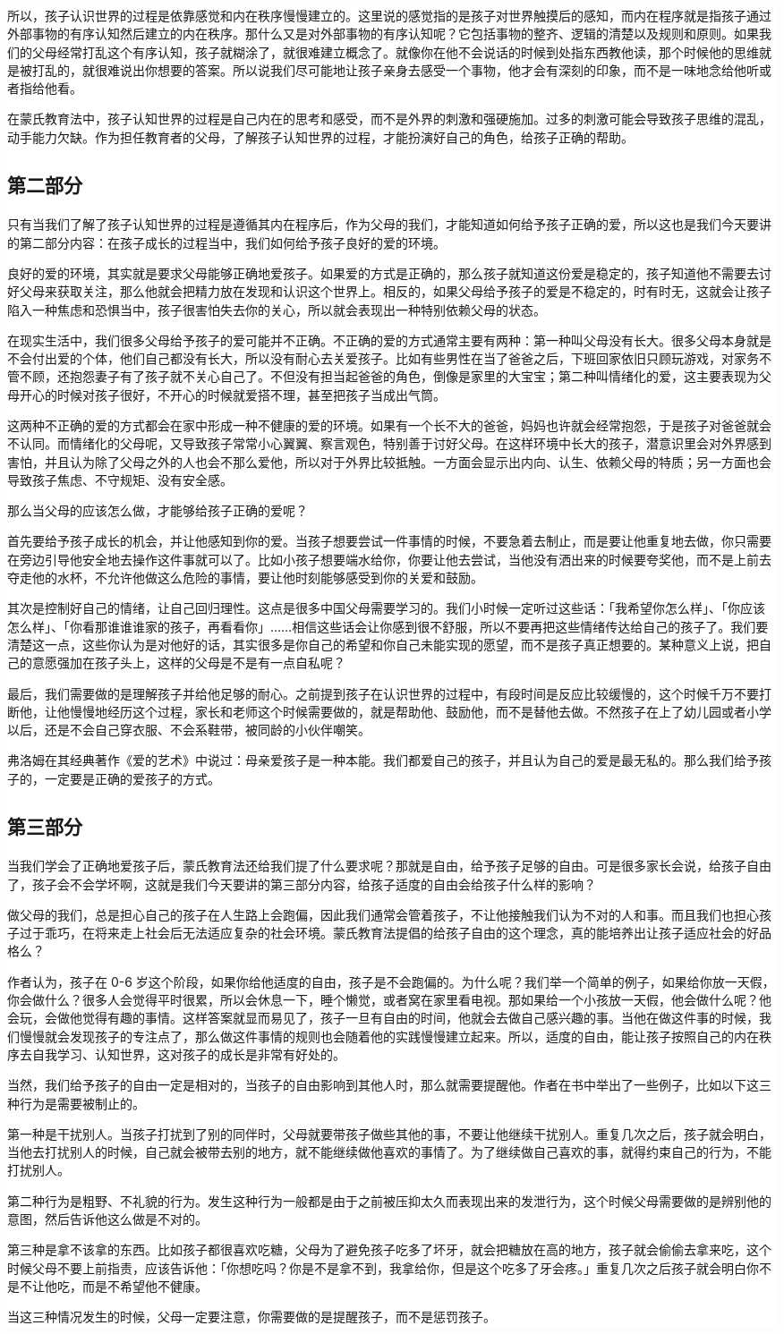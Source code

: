 所以，孩子认识世界的过程是依靠感觉和内在秩序慢慢建立的。这里说的感觉指的是孩子对世界触摸后的感知，而内在程序就是指孩子通过外部事物的有序认知然后建立的内在秩序。那什么又是对外部事物的有序认知呢？它包括事物的整齐、逻辑的清楚以及规则和原则。如果我们的父母经常打乱这个有序认知，孩子就糊涂了，就很难建立概念了。就像你在他不会说话的时候到处指东西教他读，那个时候他的思维就是被打乱的，就很难说出你想要的答案。所以说我们尽可能地让孩子亲身去感受一个事物，他才会有深刻的印象，而不是一味地念给他听或者指给他看。

在蒙氏教育法中，孩子认知世界的过程是自己内在的思考和感受，而不是外界的刺激和强硬施加。过多的刺激可能会导致孩子思维的混乱，动手能力欠缺。作为担任教育者的父母，了解孩子认知世界的过程，才能扮演好自己的角色，给孩子正确的帮助。

## 第二部分
只有当我们了解了孩子认知世界的过程是遵循其内在程序后，作为父母的我们，才能知道如何给予孩子正确的爱，所以这也是我们今天要讲的第二部分内容：在孩子成长的过程当中，我们如何给予孩子良好的爱的环境。

良好的爱的环境，其实就是要求父母能够正确地爱孩子。如果爱的方式是正确的，那么孩子就知道这份爱是稳定的，孩子知道他不需要去讨好父母来获取关注，那么他就会把精力放在发现和认识这个世界上。相反的，如果父母给予孩子的爱是不稳定的，时有时无，这就会让孩子陷入一种焦虑和恐惧当中，孩子很害怕失去你的关心，所以就会表现出一种特别依赖父母的状态。

在现实生活中，我们很多父母给予孩子的爱可能并不正确。不正确的爱的方式通常主要有两种：第一种叫父母没有长大。很多父母本身就是不会付出爱的个体，他们自己都没有长大，所以没有耐心去关爱孩子。比如有些男性在当了爸爸之后，下班回家依旧只顾玩游戏，对家务不管不顾，还抱怨妻子有了孩子就不关心自己了。不但没有担当起爸爸的角色，倒像是家里的大宝宝；第二种叫情绪化的爱，这主要表现为父母开心的时候对孩子很好，不开心的时候就爱搭不理，甚至把孩子当成出气筒。

这两种不正确的爱的方式都会在家中形成一种不健康的爱的环境。如果有一个长不大的爸爸，妈妈也许就会经常抱怨，于是孩子对爸爸就会不认同。而情绪化的父母呢，又导致孩子常常小心翼翼、察言观色，特别善于讨好父母。在这样环境中长大的孩子，潜意识里会对外界感到害怕，并且认为除了父母之外的人也会不那么爱他，所以对于外界比较抵触。一方面会显示出内向、认生、依赖父母的特质；另一方面也会导致孩子焦虑、不守规矩、没有安全感。

那么当父母的应该怎么做，才能够给孩子正确的爱呢？

首先要给予孩子成长的机会，并让他感知到你的爱。当孩子想要尝试一件事情的时候，不要急着去制止，而是要让他重复地去做，你只需要在旁边引导他安全地去操作这件事就可以了。比如小孩子想要端水给你，你要让他去尝试，当他没有洒出来的时候要夸奖他，而不是上前去夺走他的水杯，不允许他做这么危险的事情，要让他时刻能够感受到你的关爱和鼓励。

其次是控制好自己的情绪，让自己回归理性。这点是很多中国父母需要学习的。我们小时候一定听过这些话：「我希望你怎么样」、「你应该怎么样」、「你看那谁谁谁家的孩子，再看看你」……相信这些话会让你感到很不舒服，所以不要再把这些情绪传达给自己的孩子了。我们要清楚这一点，这些你认为是对他好的话，其实很多是你自己的希望和你自己未能实现的愿望，而不是孩子真正想要的。某种意义上说，把自己的意愿强加在孩子头上，这样的父母是不是有一点自私呢？

最后，我们需要做的是理解孩子并给他足够的耐心。之前提到孩子在认识世界的过程中，有段时间是反应比较缓慢的，这个时候千万不要打断他，让他慢慢地经历这个过程，家长和老师这个时候需要做的，就是帮助他、鼓励他，而不是替他去做。不然孩子在上了幼儿园或者小学以后，还是不会自己穿衣服、不会系鞋带，被同龄的小伙伴嘲笑。

弗洛姆在其经典著作《爱的艺术》中说过：母亲爱孩子是一种本能。我们都爱自己的孩子，并且认为自己的爱是最无私的。那么我们给予孩子的，一定要是正确的爱孩子的方式。

## 第三部分
当我们学会了正确地爱孩子后，蒙氏教育法还给我们提了什么要求呢？那就是自由，给予孩子足够的自由。可是很多家长会说，给孩子自由了，孩子会不会学坏啊，这就是我们今天要讲的第三部分内容，给孩子适度的自由会给孩子什么样的影响？

做父母的我们，总是担心自己的孩子在人生路上会跑偏，因此我们通常会管着孩子，不让他接触我们认为不对的人和事。而且我们也担心孩子过于乖巧，在将来走上社会后无法适应复杂的社会环境。蒙氏教育法提倡的给孩子自由的这个理念，真的能培养出让孩子适应社会的好品格么？

作者认为，孩子在 0-6 岁这个阶段，如果你给他适度的自由，孩子是不会跑偏的。为什么呢？我们举一个简单的例子，如果给你放一天假，你会做什么？很多人会觉得平时很累，所以会休息一下，睡个懒觉，或者窝在家里看电视。那如果给一个小孩放一天假，他会做什么呢？他会玩，会做他觉得有趣的事情。这样答案就显而易见了，孩子一旦有自由的时间，他就会去做自己感兴趣的事。当他在做这件事的时候，我们慢慢就会发现孩子的专注点了，那么做这件事情的规则也会随着他的实践慢慢建立起来。所以，适度的自由，能让孩子按照自己的内在秩序去自我学习、认知世界，这对孩子的成长是非常有好处的。

当然，我们给予孩子的自由一定是相对的，当孩子的自由影响到其他人时，那么就需要提醒他。作者在书中举出了一些例子，比如以下这三种行为是需要被制止的。

第一种是干扰别人。当孩子打扰到了别的同伴时，父母就要带孩子做些其他的事，不要让他继续干扰别人。重复几次之后，孩子就会明白，当他去打扰别人的时候，自己就会被带去别的地方，就不能继续做他喜欢的事情了。为了继续做自己喜欢的事，就得约束自己的行为，不能打扰别人。

第二种行为是粗野、不礼貌的行为。发生这种行为一般都是由于之前被压抑太久而表现出来的发泄行为，这个时候父母需要做的是辨别他的意图，然后告诉他这么做是不对的。

第三种是拿不该拿的东西。比如孩子都很喜欢吃糖，父母为了避免孩子吃多了坏牙，就会把糖放在高的地方，孩子就会偷偷去拿来吃，这个时候父母不要上前指责，应该告诉他：「你想吃吗？你是不是拿不到，我拿给你，但是这个吃多了牙会疼。」重复几次之后孩子就会明白你不是不让他吃，而是不希望他不健康。

当这三种情况发生的时候，父母一定要注意，你需要做的是提醒孩子，而不是惩罚孩子。
